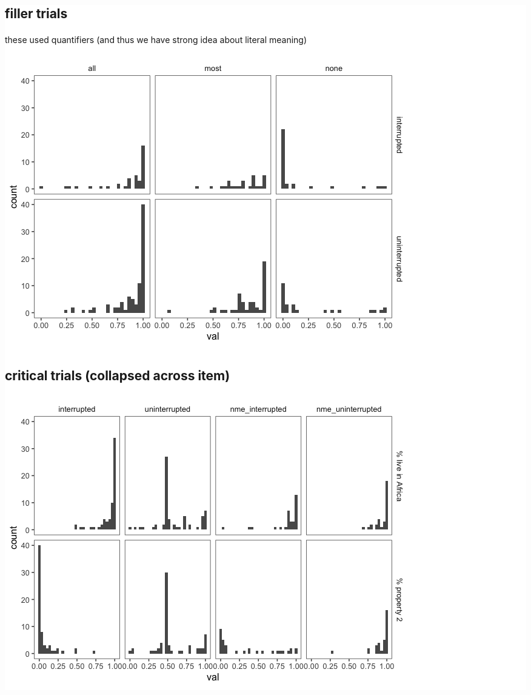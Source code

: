 filler trials
-------------

these used quantifiers (and thus we have strong idea about literal meaning)

![](elephants-3i-pilot_files/figure-markdown_github/unnamed-chunk-8-1.png)

critical trials (collapsed across item)
---------------------------------------

![](elephants-3i-pilot_files/figure-markdown_github/unnamed-chunk-9-1.png)
